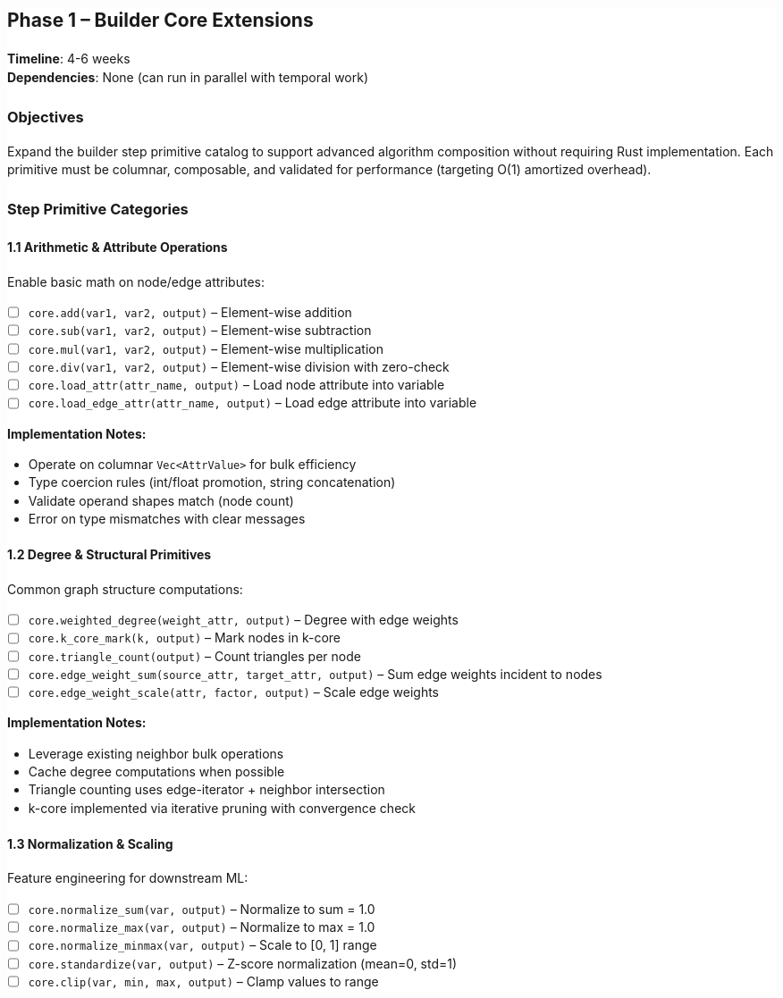 ## Phase 1 – Builder Core Extensions

**Timeline**: 4-6 weeks  
**Dependencies**: None (can run in parallel with temporal work)

### Objectives

Expand the builder step primitive catalog to support advanced algorithm composition without
requiring Rust implementation. Each primitive must be columnar, composable, and validated
for performance (targeting O(1) amortized overhead).

### Step Primitive Categories

#### 1.1 Arithmetic & Attribute Operations
Enable basic math on node/edge attributes:

- [ ] `core.add(var1, var2, output)` – Element-wise addition
- [ ] `core.sub(var1, var2, output)` – Element-wise subtraction
- [ ] `core.mul(var1, var2, output)` – Element-wise multiplication
- [ ] `core.div(var1, var2, output)` – Element-wise division with zero-check
- [ ] `core.load_attr(attr_name, output)` – Load node attribute into variable
- [ ] `core.load_edge_attr(attr_name, output)` – Load edge attribute into variable

**Implementation Notes:**
- Operate on columnar `Vec<AttrValue>` for bulk efficiency
- Type coercion rules (int/float promotion, string concatenation)
- Validate operand shapes match (node count)
- Error on type mismatches with clear messages

#### 1.2 Degree & Structural Primitives
Common graph structure computations:

- [ ] `core.weighted_degree(weight_attr, output)` – Degree with edge weights
- [ ] `core.k_core_mark(k, output)` – Mark nodes in k-core
- [ ] `core.triangle_count(output)` – Count triangles per node
- [ ] `core.edge_weight_sum(source_attr, target_attr, output)` – Sum edge weights incident to nodes
- [ ] `core.edge_weight_scale(attr, factor, output)` – Scale edge weights

**Implementation Notes:**
- Leverage existing neighbor bulk operations
- Cache degree computations when possible
- Triangle counting uses edge-iterator + neighbor intersection
- k-core implemented via iterative pruning with convergence check

#### 1.3 Normalization & Scaling
Feature engineering for downstream ML:

- [ ] `core.normalize_sum(var, output)` – Normalize to sum = 1.0
- [ ] `core.normalize_max(var, output)` – Normalize to max = 1.0
- [ ] `core.normalize_minmax(var, output)` – Scale to [0, 1] range
- [ ] `core.standardize(var, output)` – Z-score normalization (mean=0, std=1)
- [ ] `core.clip(var, min, max, output)` – Clamp values to range
